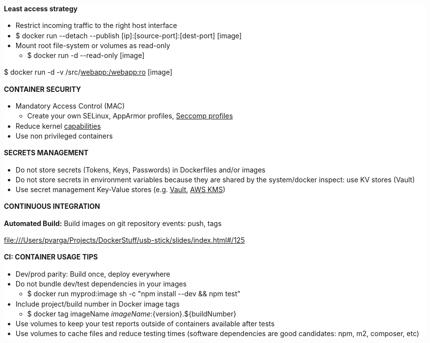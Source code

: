 **Least access strategy**

- Restrict incoming traffic to the right host interface
- $ docker run --detach --publish [ip]:[source-port]:[dest-port] [image]
- Mount root file-system or volumes as read-only
    - $ docker run -d --read-only [image]
 
 $ docker run -d -v /src/[webapp:/webapp:ro](http://webapp/webapp:ro) [image]




**CONTAINER SECURITY**

- Mandatory Access Control (MAC)
    - Create your own SELinux, AppArmor profiles, [Seccomp profiles](https://docs.docker.com/engine/security/seccomp/)
- Reduce kernel [capabilities](https://docs.docker.com/engine/reference/run/#/runtime-privilege-and-linux-capabilities)
- Use non privileged containers






**SECRETS MANAGEMENT**

- Do not store secrets (Tokens, Keys, Passwords) in Dockerfiles and/or images
- Do not store secrets in environment variables because they are shared by the system/docker inspect: use KV stores (Vault)
- Use secret management Key-Value stores (e.g. [Vault](https://www.vaultproject.io/), [AWS KMS](https://aws.amazon.com/kms/))








**CONTINUOUS INTEGRATION**

**Automated Build:** Build images on git repository events: push, tags



[file:///Users/pvarga/Projects/DockerStuff/usb-stick/slides/index.html#/125](file:///Users/pvarga/Projects/DockerStuff/usb-stick/slides/index.html#/125)





**CI: CONTAINER USAGE TIPS**

- Dev/prod parity: Build once, deploy everywhere
- Do not bundle dev/test dependencies in your images
    - $ docker run myprod:image sh -c "npm install --dev && npm test"
- Include project/build number in Docker image tags
    - $ docker tag imageName ${imageName}:${version}.${buildNumber}
- Use volumes to keep your test reports outside of containers available after tests
- Use volumes to cache files and reduce testing times (software dependencies are good candidates: npm, m2, composer, etc)

